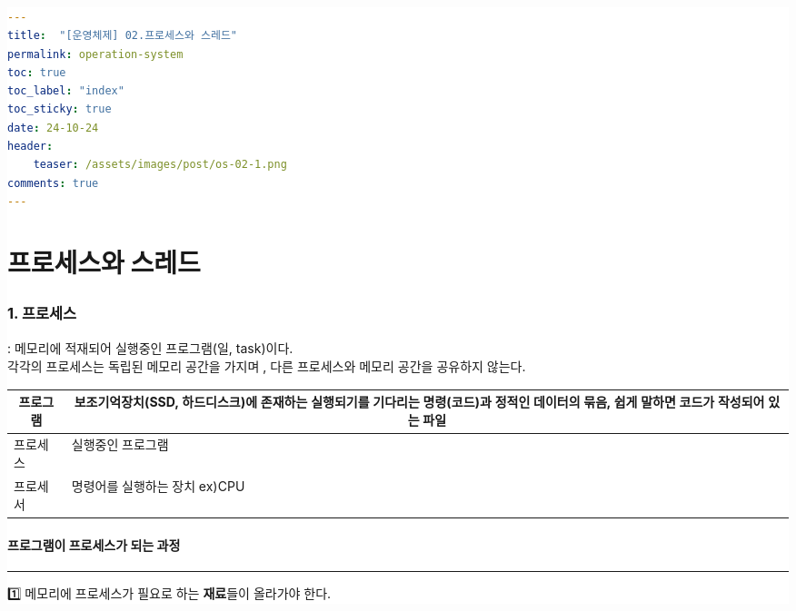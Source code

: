 ```yaml
---
title:  "[운영체제] 02.프로세스와 스레드"
permalink: operation-system
toc: true
toc_label: "index"
toc_sticky: true
date: 24-10-24
header:
    teaser: /assets/images/post/os-02-1.png
comments: true
---
```

# 프로세스와 스레드

### 1. 프로세스
: 메모리에 적재되어 실행중인 프로그램(일, task)이다.<br/>
각각의 프로세스는 독립된 메모리 공간을 가지며 , 다른 프로세스와 메모리 공간을 공유하지 않는다.

| 프로그램 | 보조기억장치(SSD, 하드디스크)에 존재하는 실행되기를 기다리는 명령(코드)과 정적인 데이터의 묶음, 쉽게 말하면 코드가 작성되어 있는 파일 |
| --- | --- |
| 프로세스 | 실행중인 프로그램  |
| 프로세서 | 명령어를 실행하는 장치 ex)CPU |

#### **프로그램이 프로세스가 되는 과정**
----
1️⃣ 메모리에 프로세스가 필요로 하는 **재료**들이 올라가야 한다.<br/>
